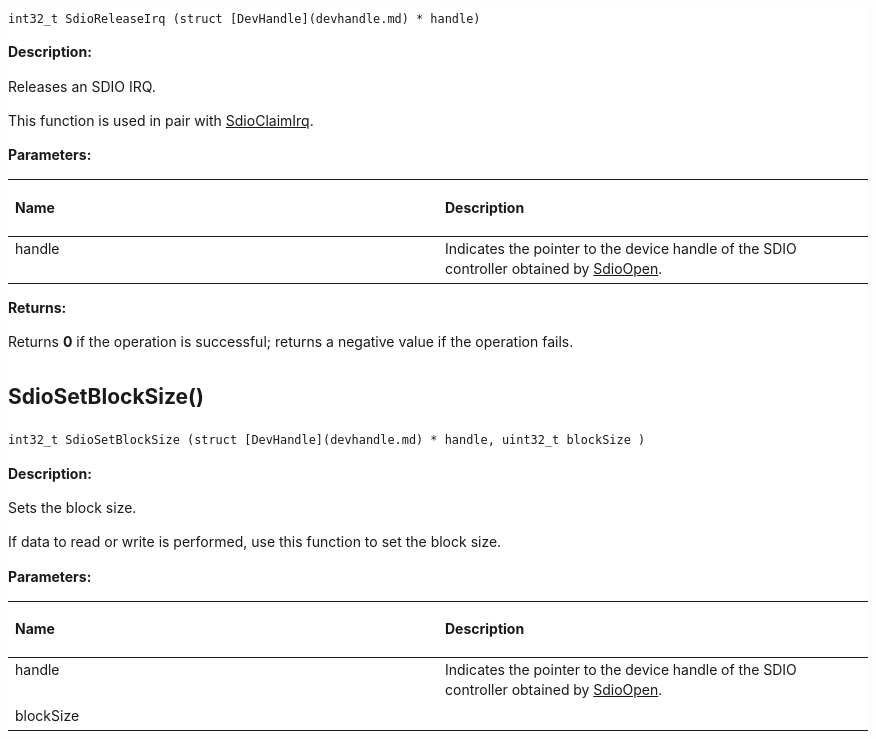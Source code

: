 ```
int32_t SdioReleaseIrq (struct [DevHandle](devhandle.md) * handle)
```

 **Description:**

Releases an SDIO IRQ. 

This function is used in pair with  [SdioClaimIrq](sdio.md#ga81f98e541845c15a632cf59cd9c263f8).

**Parameters:**

<a name="table172878985093521"></a>
<table><thead align="left"><tr id="row1648083606093521"><th class="cellrowborder" valign="top" width="50%" id="mcps1.1.3.1.1"><p id="p675509644093521"><a name="p675509644093521"></a><a name="p675509644093521"></a>Name</p>
</th>
<th class="cellrowborder" valign="top" width="50%" id="mcps1.1.3.1.2"><p id="p1307012968093521"><a name="p1307012968093521"></a><a name="p1307012968093521"></a>Description</p>
</th>
</tr>
</thead>
<tbody><tr id="row1485488927093521"><td class="cellrowborder" valign="top" width="50%" headers="mcps1.1.3.1.1 ">handle</td>
<td class="cellrowborder" valign="top" width="50%" headers="mcps1.1.3.1.2 ">Indicates the pointer to the device handle of the SDIO controller obtained by <a href="sdio.md#gadca7b0edcae3df85b3ade33704a306f8">SdioOpen</a>.</td>
</tr>
</tbody>
</table>

**Returns:**

Returns  **0**  if the operation is successful; returns a negative value if the operation fails. 



## SdioSetBlockSize\(\)<a name="gad8e070346da466f5f2d68d1d7d18a738"></a>

```
int32_t SdioSetBlockSize (struct [DevHandle](devhandle.md) * handle, uint32_t blockSize )
```

 **Description:**

Sets the block size. 

If data to read or write is performed, use this function to set the block size.

**Parameters:**

<a name="table2014416312093521"></a>
<table><thead align="left"><tr id="row649779753093521"><th class="cellrowborder" valign="top" width="50%" id="mcps1.1.3.1.1"><p id="p1153712898093521"><a name="p1153712898093521"></a><a name="p1153712898093521"></a>Name</p>
</th>
<th class="cellrowborder" valign="top" width="50%" id="mcps1.1.3.1.2"><p id="p2064222067093521"><a name="p2064222067093521"></a><a name="p2064222067093521"></a>Description</p>
</th>
</tr>
</thead>
<tbody><tr id="row844748385093521"><td class="cellrowborder" valign="top" width="50%" headers="mcps1.1.3.1.1 ">handle</td>
<td class="cellrowborder" valign="top" width="50%" headers="mcps1.1.3.1.2 ">Indicates the pointer to the device handle of the SDIO controller obtained by <a href="sdio.md#gadca7b0edcae3df85b3ade33704a306f8">SdioOpen</a>. </td>
</tr>
<tr id="row1492693180093521"><td class="cellrowborder" valign="top" width="50%" headers="mcps1.1.3.1.1 ">blockSize</td>